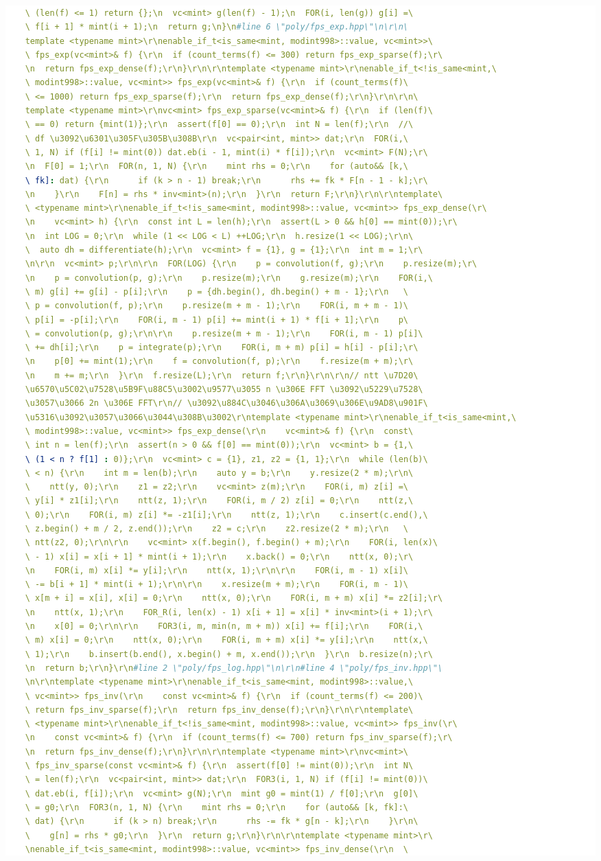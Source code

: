 ```yaml
    \ (len(f) <= 1) return {};\n  vc<mint> g(len(f) - 1);\n  FOR(i, len(g)) g[i] =\
    \ f[i + 1] * mint(i + 1);\n  return g;\n}\n#line 6 \"poly/fps_exp.hpp\"\n\r\n\
    template <typename mint>\r\nenable_if_t<is_same<mint, modint998>::value, vc<mint>>\
    \ fps_exp(vc<mint>& f) {\r\n  if (count_terms(f) <= 300) return fps_exp_sparse(f);\r\
    \n  return fps_exp_dense(f);\r\n}\r\n\r\ntemplate <typename mint>\r\nenable_if_t<!is_same<mint,\
    \ modint998>::value, vc<mint>> fps_exp(vc<mint>& f) {\r\n  if (count_terms(f)\
    \ <= 1000) return fps_exp_sparse(f);\r\n  return fps_exp_dense(f);\r\n}\r\n\r\n\
    template <typename mint>\r\nvc<mint> fps_exp_sparse(vc<mint>& f) {\r\n  if (len(f)\
    \ == 0) return {mint(1)};\r\n  assert(f[0] == 0);\r\n  int N = len(f);\r\n  //\
    \ df \u3092\u6301\u305F\u305B\u308B\r\n  vc<pair<int, mint>> dat;\r\n  FOR(i,\
    \ 1, N) if (f[i] != mint(0)) dat.eb(i - 1, mint(i) * f[i]);\r\n  vc<mint> F(N);\r\
    \n  F[0] = 1;\r\n  FOR(n, 1, N) {\r\n    mint rhs = 0;\r\n    for (auto&& [k,\
    \ fk]: dat) {\r\n      if (k > n - 1) break;\r\n      rhs += fk * F[n - 1 - k];\r\
    \n    }\r\n    F[n] = rhs * inv<mint>(n);\r\n  }\r\n  return F;\r\n}\r\n\r\ntemplate\
    \ <typename mint>\r\nenable_if_t<!is_same<mint, modint998>::value, vc<mint>> fps_exp_dense(\r\
    \n    vc<mint> h) {\r\n  const int L = len(h);\r\n  assert(L > 0 && h[0] == mint(0));\r\
    \n  int LOG = 0;\r\n  while (1 << LOG < L) ++LOG;\r\n  h.resize(1 << LOG);\r\n\
    \  auto dh = differentiate(h);\r\n  vc<mint> f = {1}, g = {1};\r\n  int m = 1;\r\
    \n\r\n  vc<mint> p;\r\n\r\n  FOR(LOG) {\r\n    p = convolution(f, g);\r\n    p.resize(m);\r\
    \n    p = convolution(p, g);\r\n    p.resize(m);\r\n    g.resize(m);\r\n    FOR(i,\
    \ m) g[i] += g[i] - p[i];\r\n    p = {dh.begin(), dh.begin() + m - 1};\r\n   \
    \ p = convolution(f, p);\r\n    p.resize(m + m - 1);\r\n    FOR(i, m + m - 1)\
    \ p[i] = -p[i];\r\n    FOR(i, m - 1) p[i] += mint(i + 1) * f[i + 1];\r\n    p\
    \ = convolution(p, g);\r\n\r\n    p.resize(m + m - 1);\r\n    FOR(i, m - 1) p[i]\
    \ += dh[i];\r\n    p = integrate(p);\r\n    FOR(i, m + m) p[i] = h[i] - p[i];\r\
    \n    p[0] += mint(1);\r\n    f = convolution(f, p);\r\n    f.resize(m + m);\r\
    \n    m += m;\r\n  }\r\n  f.resize(L);\r\n  return f;\r\n}\r\n\r\n// ntt \u7D20\
    \u6570\u5C02\u7528\u5B9F\u88C5\u3002\u9577\u3055 n \u306E FFT \u3092\u5229\u7528\
    \u3057\u3066 2n \u306E FFT\r\n// \u3092\u884C\u3046\u306A\u3069\u306E\u9AD8\u901F\
    \u5316\u3092\u3057\u3066\u3044\u308B\u3002\r\ntemplate <typename mint>\r\nenable_if_t<is_same<mint,\
    \ modint998>::value, vc<mint>> fps_exp_dense(\r\n    vc<mint>& f) {\r\n  const\
    \ int n = len(f);\r\n  assert(n > 0 && f[0] == mint(0));\r\n  vc<mint> b = {1,\
    \ (1 < n ? f[1] : 0)};\r\n  vc<mint> c = {1}, z1, z2 = {1, 1};\r\n  while (len(b)\
    \ < n) {\r\n    int m = len(b);\r\n    auto y = b;\r\n    y.resize(2 * m);\r\n\
    \    ntt(y, 0);\r\n    z1 = z2;\r\n    vc<mint> z(m);\r\n    FOR(i, m) z[i] =\
    \ y[i] * z1[i];\r\n    ntt(z, 1);\r\n    FOR(i, m / 2) z[i] = 0;\r\n    ntt(z,\
    \ 0);\r\n    FOR(i, m) z[i] *= -z1[i];\r\n    ntt(z, 1);\r\n    c.insert(c.end(),\
    \ z.begin() + m / 2, z.end());\r\n    z2 = c;\r\n    z2.resize(2 * m);\r\n   \
    \ ntt(z2, 0);\r\n\r\n    vc<mint> x(f.begin(), f.begin() + m);\r\n    FOR(i, len(x)\
    \ - 1) x[i] = x[i + 1] * mint(i + 1);\r\n    x.back() = 0;\r\n    ntt(x, 0);\r\
    \n    FOR(i, m) x[i] *= y[i];\r\n    ntt(x, 1);\r\n\r\n    FOR(i, m - 1) x[i]\
    \ -= b[i + 1] * mint(i + 1);\r\n\r\n    x.resize(m + m);\r\n    FOR(i, m - 1)\
    \ x[m + i] = x[i], x[i] = 0;\r\n    ntt(x, 0);\r\n    FOR(i, m + m) x[i] *= z2[i];\r\
    \n    ntt(x, 1);\r\n    FOR_R(i, len(x) - 1) x[i + 1] = x[i] * inv<mint>(i + 1);\r\
    \n    x[0] = 0;\r\n\r\n    FOR3(i, m, min(n, m + m)) x[i] += f[i];\r\n    FOR(i,\
    \ m) x[i] = 0;\r\n    ntt(x, 0);\r\n    FOR(i, m + m) x[i] *= y[i];\r\n    ntt(x,\
    \ 1);\r\n    b.insert(b.end(), x.begin() + m, x.end());\r\n  }\r\n  b.resize(n);\r\
    \n  return b;\r\n}\r\n#line 2 \"poly/fps_log.hpp\"\n\r\n#line 4 \"poly/fps_inv.hpp\"\
    \n\r\ntemplate <typename mint>\r\nenable_if_t<is_same<mint, modint998>::value,\
    \ vc<mint>> fps_inv(\r\n    const vc<mint>& f) {\r\n  if (count_terms(f) <= 200)\
    \ return fps_inv_sparse(f);\r\n  return fps_inv_dense(f);\r\n}\r\n\r\ntemplate\
    \ <typename mint>\r\nenable_if_t<!is_same<mint, modint998>::value, vc<mint>> fps_inv(\r\
    \n    const vc<mint>& f) {\r\n  if (count_terms(f) <= 700) return fps_inv_sparse(f);\r\
    \n  return fps_inv_dense(f);\r\n}\r\n\r\ntemplate <typename mint>\r\nvc<mint>\
    \ fps_inv_sparse(const vc<mint>& f) {\r\n  assert(f[0] != mint(0));\r\n  int N\
    \ = len(f);\r\n  vc<pair<int, mint>> dat;\r\n  FOR3(i, 1, N) if (f[i] != mint(0))\
    \ dat.eb(i, f[i]);\r\n  vc<mint> g(N);\r\n  mint g0 = mint(1) / f[0];\r\n  g[0]\
    \ = g0;\r\n  FOR3(n, 1, N) {\r\n    mint rhs = 0;\r\n    for (auto&& [k, fk]:\
    \ dat) {\r\n      if (k > n) break;\r\n      rhs -= fk * g[n - k];\r\n    }\r\n\
    \    g[n] = rhs * g0;\r\n  }\r\n  return g;\r\n}\r\n\r\ntemplate <typename mint>\r\
    \nenable_if_t<is_same<mint, modint998>::value, vc<mint>> fps_inv_dense(\r\n  \
```